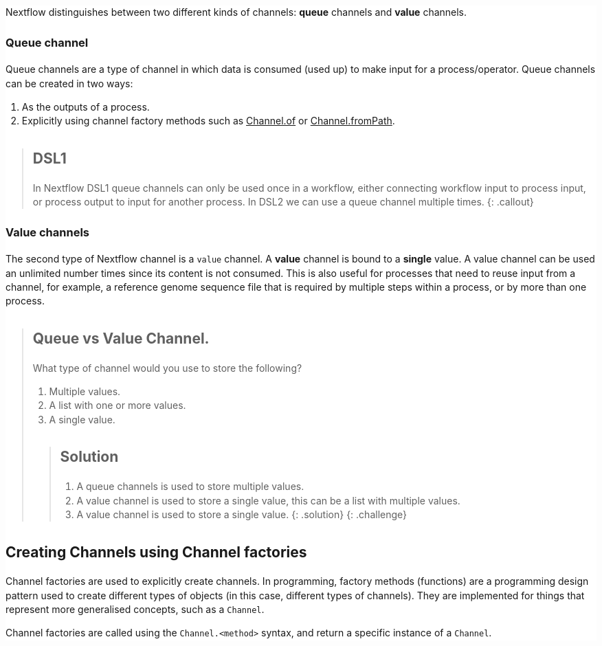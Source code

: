 Nextflow distinguishes between two different kinds of channels: **queue** channels and **value** channels.

### Queue channel

Queue channels are a type of channel in which data is consumed (used up) to make input for a process/operator. Queue channels can be created in two ways:

1. As the outputs of a process.
1. Explicitly using channel factory methods such as [Channel.of](https://www.nextflow.io/docs/latest/channel.html#of) or [Channel.fromPath](https://www.nextflow.io/docs/latest/channel.html#frompath).


> ## DSL1
> In Nextflow DSL1 queue channels can only be used once in a workflow, either connecting workflow input to process input, or process output to input for another process.
> In DSL2 we can use a queue channel multiple times.
{: .callout}

### Value channels

The second type of Nextflow channel is a `value` channel. A **value** channel is bound to a **single** value. A value channel can be used an unlimited number times since its content is not consumed. This is also useful for processes that need to reuse input from a channel, for example, a reference genome sequence file that is required by multiple steps within a process, or by more than one process.


> ## Queue vs Value Channel.
> What type of channel would you use to store the following?
> 
>  1. Multiple values.
>  1. A list with one or more values.
>  1. A single value.
> 
> > ## Solution
> > 1. A queue channels is used to store multiple values.
> > 1. A value channel is used to store a single value, this can be a list with multiple values.
> > 1. A value channel is used to store a single value.
> {: .solution}
{: .challenge}


## Creating Channels using Channel factories

Channel factories are used to explicitly create channels. In programming,
factory methods (functions) are a programming design pattern used
to create different types of objects (in this case, different types
of channels). They are implemented for things that represent more
generalised concepts, such as a `Channel`.

Channel factories are
called using the `Channel.<method>` syntax, and return a specific instance
of a `Channel`.
